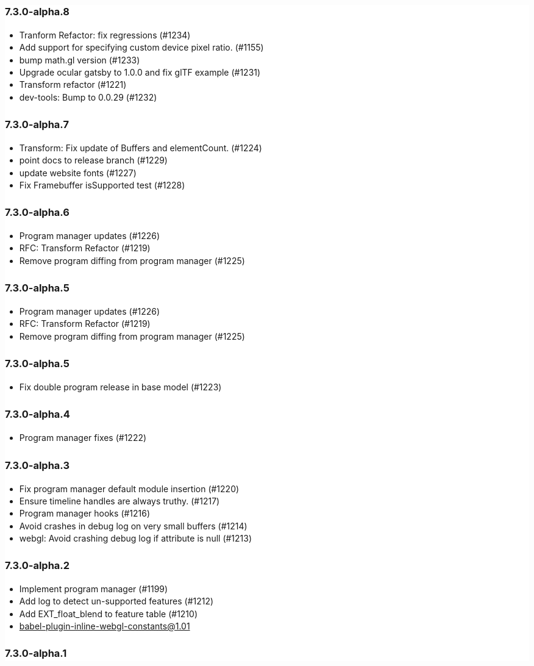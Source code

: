 ### 7.3.0-alpha.8

- Tranform Refactor: fix regressions (#1234)
- Add support for specifying custom device pixel ratio. (#1155)
- bump math.gl version (#1233)
- Upgrade ocular gatsby to 1.0.0 and fix glTF example (#1231)
- Transform refactor (#1221)
- dev-tools: Bump to 0.0.29 (#1232)

### 7.3.0-alpha.7

- Transform: Fix update of Buffers and elementCount. (#1224)
- point docs to release branch (#1229)
- update website fonts (#1227)
- Fix Framebuffer isSupported test (#1228)

### 7.3.0-alpha.6

- Program manager updates (#1226)
- RFC: Transform Refactor (#1219)
- Remove program diffing from program manager (#1225)

### 7.3.0-alpha.5

- Program manager updates (#1226)
- RFC: Transform Refactor (#1219)
- Remove program diffing from program manager (#1225)

### 7.3.0-alpha.5

- Fix double program release in base model (#1223)

### 7.3.0-alpha.4

- Program manager fixes (#1222)

### 7.3.0-alpha.3

- Fix program manager default module insertion (#1220)
- Ensure timeline handles are always truthy. (#1217)
- Program manager hooks (#1216)
- Avoid crashes in debug log on very small buffers (#1214)
- webgl: Avoid crashing debug log if attribute is null (#1213)

### 7.3.0-alpha.2

- Implement program manager (#1199)
- Add log to detect un-supported features (#1212)
- Add EXT_float_blend to feature table (#1210)
- babel-plugin-inline-webgl-constants@1.01

### 7.3.0-alpha.1
